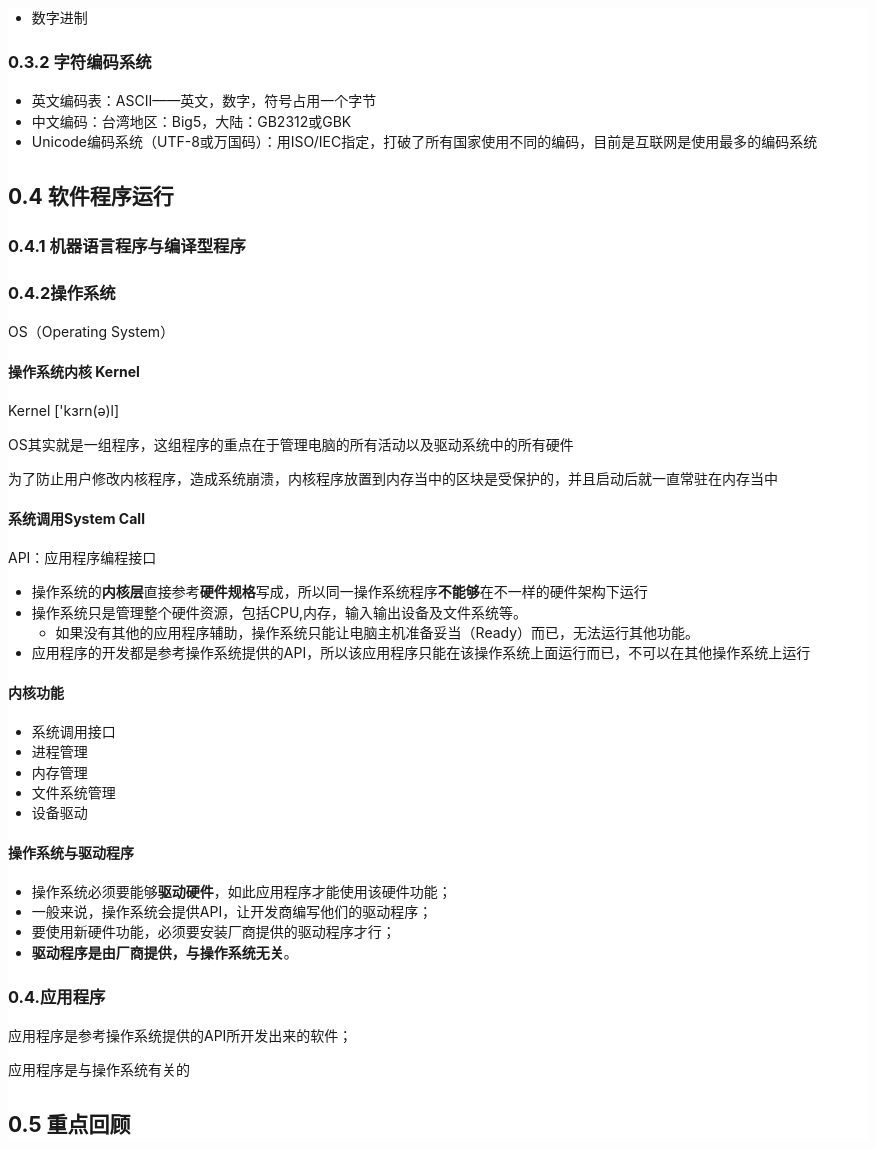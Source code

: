 - 数字进制

### 0.3.2 字符编码系统

- 英文编码表：ASCII——英文，数字，符号占用一个字节
- 中文编码：台湾地区：Big5，大陆：GB2312或GBK
- Unicode编码系统（UTF-8或万国码）：用ISO/IEC指定，打破了所有国家使用不同的编码，目前是互联网是使用最多的编码系统

## 0.4 软件程序运行

### 0.4.1 机器语言程序与编译型程序

### 0.4.2操作系统

OS（Operating System）

#### 操作系统内核 Kernel
Kernel  ['kɜrn(ə)l]

OS其实就是一组程序，这组程序的重点在于管理电脑的所有活动以及驱动系统中的所有硬件

为了防止用户修改内核程序，造成系统崩溃，内核程序放置到内存当中的区块是受保护的，并且启动后就一直常驻在内存当中

#### 系统调用System Call

API：应用程序编程接口

- 操作系统的**内核层**直接参考**硬件规格**写成，所以同一操作系统程序**不能够**在不一样的硬件架构下运行
- 操作系统只是管理整个硬件资源，包括CPU,内存，输入输出设备及文件系统等。
  - 如果没有其他的应用程序辅助，操作系统只能让电脑主机准备妥当（Ready）而已，无法运行其他功能。
- 应用程序的开发都是参考操作系统提供的API，所以该应用程序只能在该操作系统上面运行而已，不可以在其他操作系统上运行

#### 内核功能

- 系统调用接口
- 进程管理
- 内存管理
- 文件系统管理
- 设备驱动

#### 操作系统与驱动程序

- 操作系统必须要能够**驱动硬件**，如此应用程序才能使用该硬件功能；
- 一般来说，操作系统会提供API，让开发商编写他们的驱动程序；
- 要使用新硬件功能，必须要安装厂商提供的驱动程序才行；
- **驱动程序是由厂商提供，与操作系统无关**。

### 0.4.应用程序

应用程序是参考操作系统提供的API所开发出来的软件；

应用程序是与操作系统有关的

## 0.5 重点回顾
